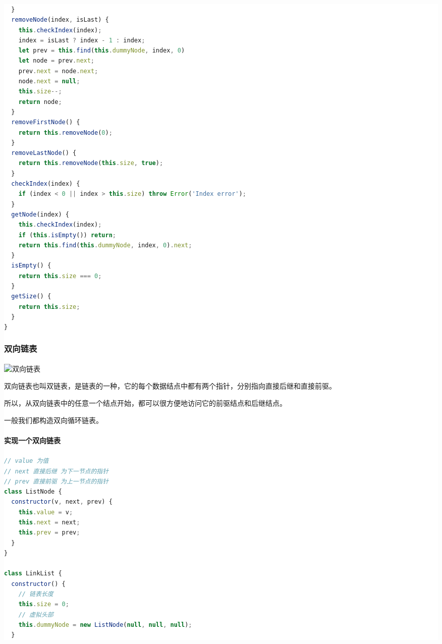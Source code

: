 ```javascript
  }
  removeNode(index, isLast) {
    this.checkIndex(index);
    index = isLast ? index - 1 : index;
    let prev = this.find(this.dummyNode, index, 0)
    let node = prev.next;
    prev.next = node.next;
    node.next = null;
    this.size--;
    return node;
  }
  removeFirstNode() {
    return this.removeNode(0);
  }
  removeLastNode() {
    return this.removeNode(this.size, true);
  }
  checkIndex(index) {
    if (index < 0 || index > this.size) throw Error('Index error');
  }
  getNode(index) {
    this.checkIndex(index);
    if (this.isEmpty()) return;
    return this.find(this.dummyNode, index, 0).next;
  }
  isEmpty() {
    return this.size === 0;
  }
  getSize() {
    return this.size;
  }
}
```

### 双向链表

![双向链表](/my-blog/img/2019/02/双向链表.jpg)

双向链表也叫双链表，是链表的一种，它的每个数据结点中都有两个指针，分别指向直接后继和直接前驱。

所以，从双向链表中的任意一个结点开始，都可以很方便地访问它的前驱结点和后继结点。

一般我们都构造双向循环链表。

#### 实现一个双向链表

```javascript
// value 为值
// next 直接后继 为下一节点的指针
// prev 直接前驱 为上一节点的指针
class ListNode {
  constructor(v, next, prev) {
    this.value = v;
    this.next = next;
    this.prev = prev;
  }
}

class LinkList {
  constructor() {
    // 链表长度
    this.size = 0;
    // 虚拟头部
    this.dummyNode = new ListNode(null, null, null);
  }
```
